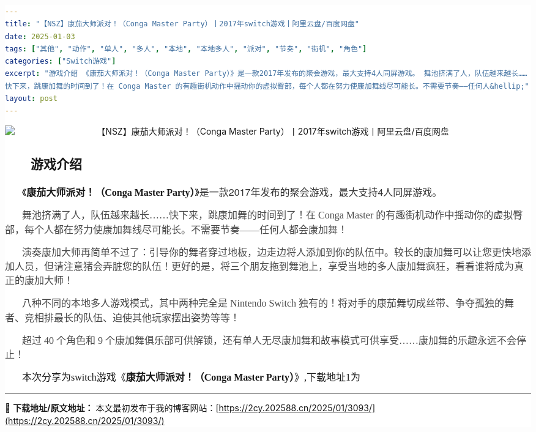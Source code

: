 ```yaml
---
title: "【NSZ】康茄大师派对！（Conga Master Party）丨2017年switch游戏丨阿里云盘/百度网盘"
date: 2025-01-03
tags: ["其他", "动作", "单人", "多人", "本地", "本地多人", "派对", "节奏", "街机", "角色"]
categories: ["Switch游戏"]
excerpt: "游戏介绍 《康茄大师派对！（Conga Master Party）》是一款2017年发布的聚会游戏，最大支持4人同屏游戏。 舞池挤满了人，队伍越来越长……快下来，跳康加舞的时间到了！在 Conga Master 的有趣街机动作中摇动你的虚拟臀部，每个人都在努力使康加舞线尽可能长。不需要节奏——任何人&hellip;"
layout: post
---
```


<div>
<div></div>
<div>
<p style="text-align: center;"><img style="display: block; margin-left: auto; margin-right: auto; width: 100%; height: auto;" src="https://2cy.202588.cn//wp-content/uploads/2025/01/20250104_6778e857e963f.webp" alt="【NSZ】康茄大师派对！（Conga Master Party）丨2017年switch游戏丨阿里云盘/百度网盘" /></p>

<h2 style="white-space: normal; text-indent: 2em;">游戏介绍</h2>
<p style="white-space: normal; text-indent: 2em;"><span style="background-color: #ffffff; font-size: 16px; font-family: 宋体, SimSun;">《<strong>康茄大师派对！（Conga Master Party）</strong>》<span style="color: #333333; font-family: 'Helvetica Neue', Helvetica, Arial, sans-serif; font-size: 16px; background-color: #ffffff;">是一款2017年发布的聚会游戏，最大支持4人同屏游戏。</span></span></p>
<p style="white-space: normal; text-indent: 2em;"><span style="color: #484848; text-indent: 0px; background-color: #ffffff; font-family: 宋体, SimSun; font-size: 16px;"><span style="font-family: 宋体, SimSun; text-indent: 0px; background-color: #ffffff; box-sizing: border-box; max-width: 100%; color: #484848; vertical-align: inherit;">舞池挤满了人，队伍越来越长……快下来，跳康加舞的时间到了！在 Conga Master 的有趣街机动作中摇动你的虚拟臀部，每个人都在努力使康加舞线尽可能长。不需要节奏——任何人都会康加舞！</span></span></p>
<p style="white-space: normal; text-indent: 2em;"><span style="color: #484848; text-indent: 0px; background-color: #ffffff; font-family: 宋体, SimSun; font-size: 16px;"><span style="font-family: 宋体, SimSun; text-indent: 0px; background-color: #ffffff; box-sizing: border-box; max-width: 100%; color: #484848; vertical-align: inherit;">演奏康加大师再简单不过了：引导你的舞者穿过地板，边走边将人添加到你的队伍中。较长的康加舞可以让您更快地添加人员，但请注意猪会弄脏您的队伍！更好的是，将三个朋友拖到舞池上，享受当地的多人康加舞疯狂，看看谁将成为真正的康加大师！</span></span></p>
<p style="white-space: normal; text-indent: 2em;"><span style="color: #484848; text-indent: 0px; background-color: #ffffff; font-family: 宋体, SimSun; font-size: 16px;"><span style="font-family: 宋体, SimSun; text-indent: 0px; background-color: #ffffff; box-sizing: border-box; max-width: 100%; color: #484848; vertical-align: inherit;">八种不同的本地多人游戏模式，其中两种完全是 Nintendo Switch 独有的！将对手的康茄舞切成丝带、争夺孤独的舞者、竞相排最长的队伍、迫使其他玩家摆出姿势等等！</span></span></p>
<p style="white-space: normal; text-indent: 2em;"><span style="color: #484848; text-indent: 0px; background-color: #ffffff; font-family: 宋体, SimSun; font-size: 16px;"><span style="font-family: 宋体, SimSun; text-indent: 0px; background-color: #ffffff; box-sizing: border-box; max-width: 100%; color: #484848; vertical-align: inherit;">超过 40 个角色和 9 个康加舞俱乐部可供解锁，还有单人无尽康加舞和故事模式可供享受……康加舞的乐趣永远不会停止！</span></span></p>
<p style="white-space: normal; text-indent: 2em;"><span style="font-family: 宋体, SimSun; font-size: 16px;">本次分享为switch游戏《<strong>康茄大师派对！（Conga Master Party）</strong>》,下载地址1为</span></p>

</div>
</div>

---
📖 **下载地址/原文地址：** 本文最初发布于我的博客网站：[https://2cy.202588.cn/2025/01/3093/](https://2cy.202588.cn/2025/01/3093/)
